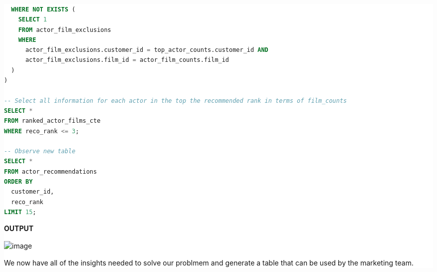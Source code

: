 ``` sql
  WHERE NOT EXISTS (
    SELECT 1
    FROM actor_film_exclusions
    WHERE
      actor_film_exclusions.customer_id = top_actor_counts.customer_id AND 
      actor_film_exclusions.film_id = actor_film_counts.film_id
  )
)

-- Select all information for each actor in the top the recommended rank in terms of film_counts
SELECT *
FROM ranked_actor_films_cte
WHERE reco_rank <= 3;

-- Observe new table
SELECT *
FROM actor_recommendations
ORDER BY 
  customer_id,
  reco_rank
LIMIT 15;


```

**OUTPUT**

<img width="1158" alt="image" src="https://user-images.githubusercontent.com/77873198/179123925-0bf44569-d903-4f4d-b39c-b44eeafc05dc.png">


We now have all of the insights needed to solve our problmem and generate a table that can be used by the marketing team. 


